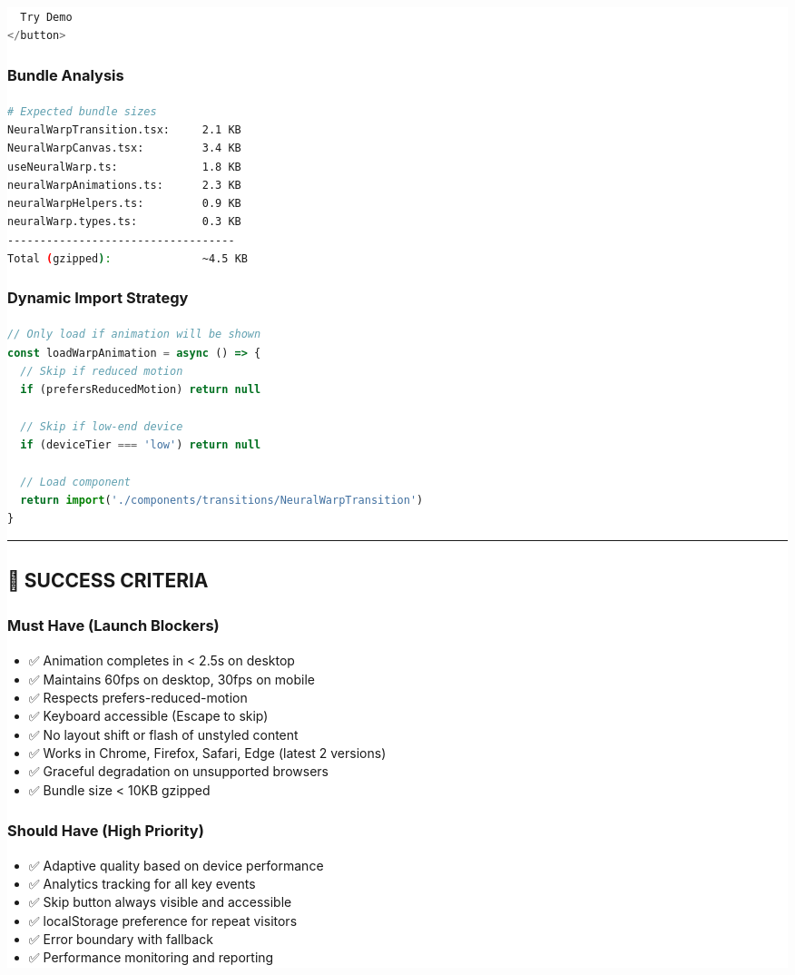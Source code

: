 ```typescript
  Try Demo
</button>
```

### Bundle Analysis

```bash
# Expected bundle sizes
NeuralWarpTransition.tsx:     2.1 KB
NeuralWarpCanvas.tsx:         3.4 KB
useNeuralWarp.ts:             1.8 KB
neuralWarpAnimations.ts:      2.3 KB
neuralWarpHelpers.ts:         0.9 KB
neuralWarp.types.ts:          0.3 KB
-----------------------------------
Total (gzipped):              ~4.5 KB
```

### Dynamic Import Strategy

```typescript
// Only load if animation will be shown
const loadWarpAnimation = async () => {
  // Skip if reduced motion
  if (prefersReducedMotion) return null

  // Skip if low-end device
  if (deviceTier === 'low') return null

  // Load component
  return import('./components/transitions/NeuralWarpTransition')
}
```

---

## 🎯 **SUCCESS CRITERIA**

### Must Have (Launch Blockers)

- ✅ Animation completes in < 2.5s on desktop
- ✅ Maintains 60fps on desktop, 30fps on mobile
- ✅ Respects prefers-reduced-motion
- ✅ Keyboard accessible (Escape to skip)
- ✅ No layout shift or flash of unstyled content
- ✅ Works in Chrome, Firefox, Safari, Edge (latest 2 versions)
- ✅ Graceful degradation on unsupported browsers
- ✅ Bundle size < 10KB gzipped

### Should Have (High Priority)

- ✅ Adaptive quality based on device performance
- ✅ Analytics tracking for all key events
- ✅ Skip button always visible and accessible
- ✅ localStorage preference for repeat visitors
- ✅ Error boundary with fallback
- ✅ Performance monitoring and reporting
